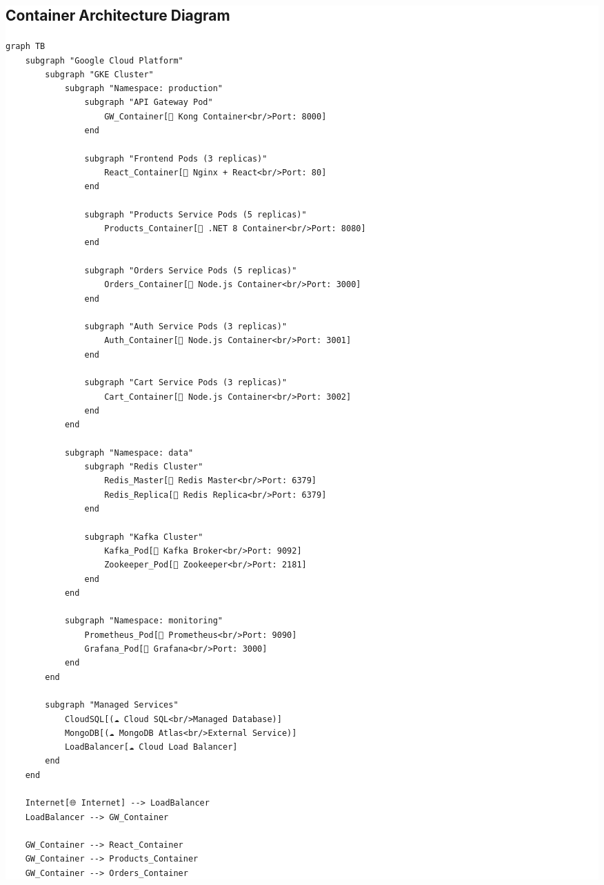 ## Container Architecture Diagram

```mermaid
graph TB
    subgraph "Google Cloud Platform"
        subgraph "GKE Cluster"
            subgraph "Namespace: production"
                subgraph "API Gateway Pod"
                    GW_Container[🐳 Kong Container<br/>Port: 8000]
                end
                
                subgraph "Frontend Pods (3 replicas)"
                    React_Container[🐳 Nginx + React<br/>Port: 80]
                end
                
                subgraph "Products Service Pods (5 replicas)"
                    Products_Container[🐳 .NET 8 Container<br/>Port: 8080]
                end
                
                subgraph "Orders Service Pods (5 replicas)"
                    Orders_Container[🐳 Node.js Container<br/>Port: 3000]
                end
                
                subgraph "Auth Service Pods (3 replicas)"
                    Auth_Container[🐳 Node.js Container<br/>Port: 3001]
                end
                
                subgraph "Cart Service Pods (3 replicas)"
                    Cart_Container[🐳 Node.js Container<br/>Port: 3002]
                end
            end
            
            subgraph "Namespace: data"
                subgraph "Redis Cluster"
                    Redis_Master[🐳 Redis Master<br/>Port: 6379]
                    Redis_Replica[🐳 Redis Replica<br/>Port: 6379]
                end
                
                subgraph "Kafka Cluster"
                    Kafka_Pod[🐳 Kafka Broker<br/>Port: 9092]
                    Zookeeper_Pod[🐳 Zookeeper<br/>Port: 2181]
                end
            end
            
            subgraph "Namespace: monitoring"
                Prometheus_Pod[🐳 Prometheus<br/>Port: 9090]
                Grafana_Pod[🐳 Grafana<br/>Port: 3000]
            end
        end
        
        subgraph "Managed Services"
            CloudSQL[(☁️ Cloud SQL<br/>Managed Database)]
            MongoDB[(☁️ MongoDB Atlas<br/>External Service)]
            LoadBalancer[☁️ Cloud Load Balancer]
        end
    end
    
    Internet[🌐 Internet] --> LoadBalancer
    LoadBalancer --> GW_Container
    
    GW_Container --> React_Container
    GW_Container --> Products_Container
    GW_Container --> Orders_Container
```